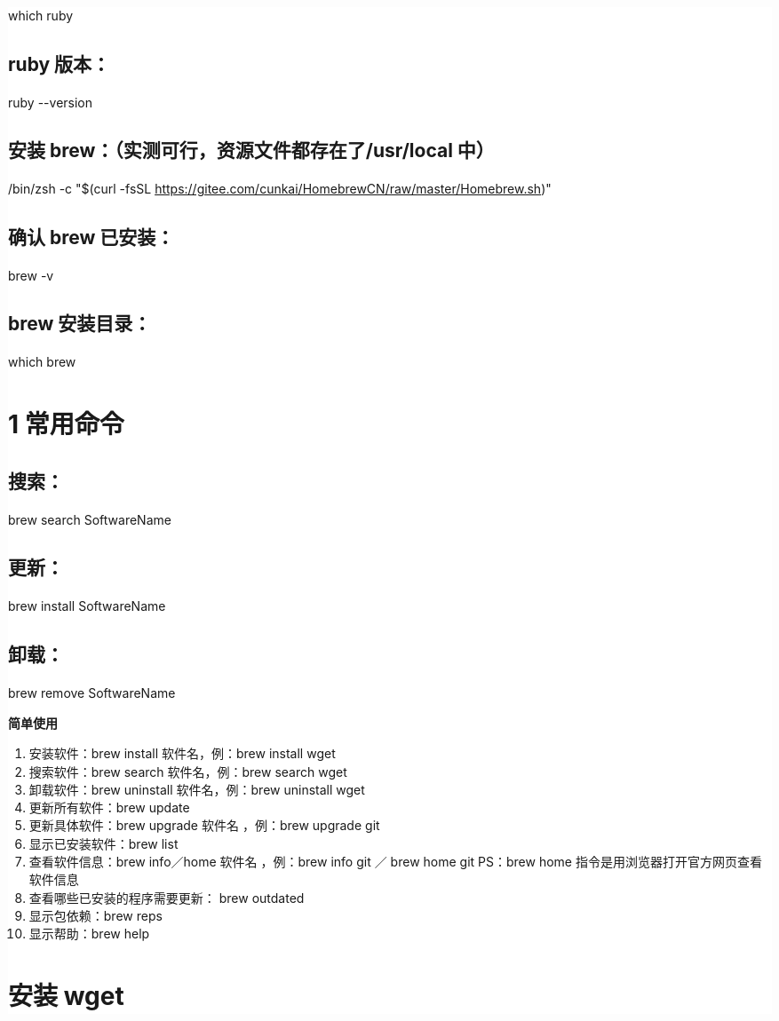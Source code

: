 which ruby

## ruby 版本：

ruby --version

## 安装 brew：（实测可行，资源文件都存在了/usr/local 中）

/bin/zsh -c "$(curl -fsSL https://gitee.com/cunkai/HomebrewCN/raw/master/Homebrew.sh)"

## 确认 brew 已安装：

brew -v

## brew 安装目录：

which brew

# 1 常用命令

##

## 搜索：

brew search SoftwareName

## 更新：

brew install SoftwareName

## 卸载：

brew remove SoftwareName

**简单使用**

1. 安装软件：brew install 软件名，例：brew install wget
2. 搜索软件：brew search 软件名，例：brew search wget
3. 卸载软件：brew uninstall 软件名，例：brew uninstall wget
4. 更新所有软件：brew update
5. 更新具体软件：brew upgrade 软件名 ，例：brew upgrade git
6. 显示已安装软件：brew list
7. 查看软件信息：brew info／home 软件名 ，例：brew info git ／ brew home git
   PS：brew home 指令是用浏览器打开官方网页查看软件信息
8. 查看哪些已安装的程序需要更新： brew outdated
9. 显示包依赖：brew reps
10. 显示帮助：brew help

# 安装 wget
